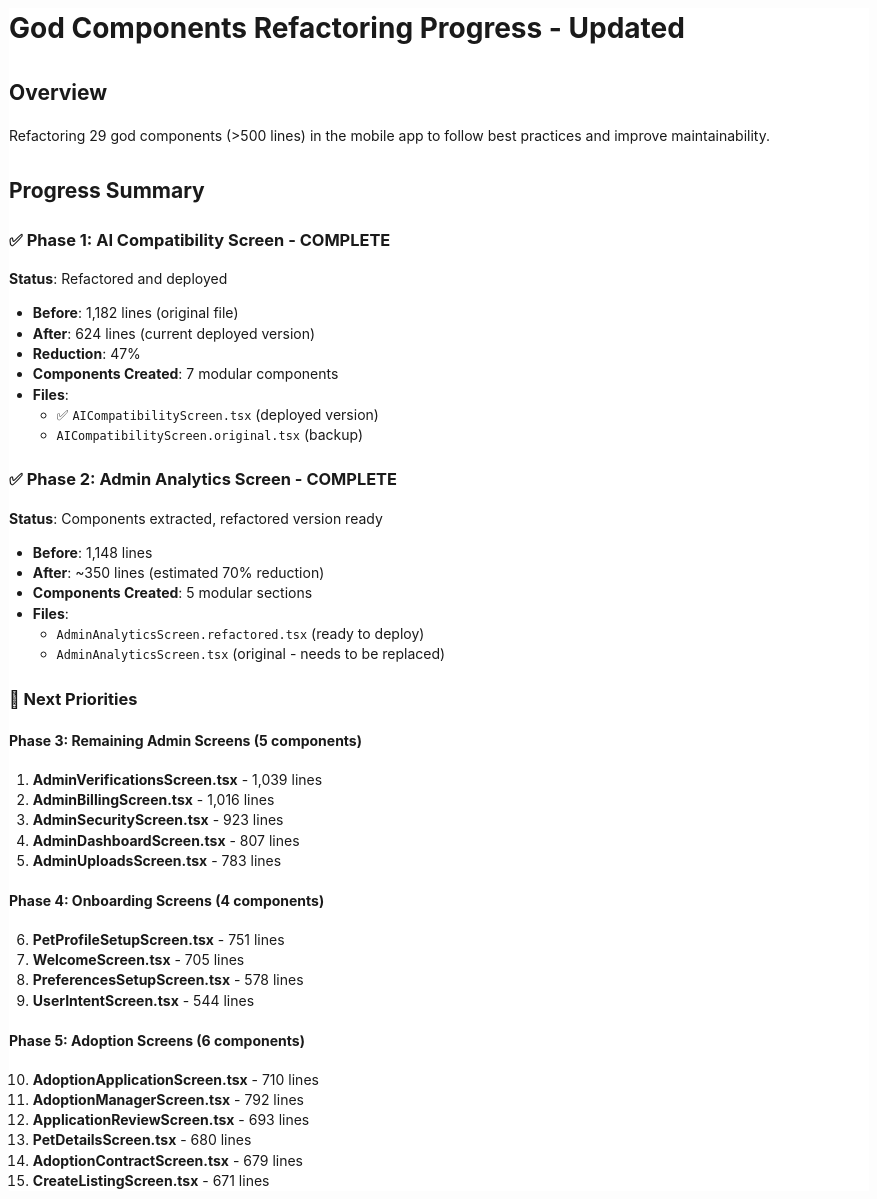 # God Components Refactoring Progress - Updated

## Overview
Refactoring 29 god components (>500 lines) in the mobile app to follow best practices and improve maintainability.

## Progress Summary

### ✅ Phase 1: AI Compatibility Screen - COMPLETE
**Status**: Refactored and deployed
- **Before**: 1,182 lines (original file)
- **After**: 624 lines (current deployed version)
- **Reduction**: 47%
- **Components Created**: 7 modular components
- **Files**:
  - ✅ `AICompatibilityScreen.tsx` (deployed version)
  - `AICompatibilityScreen.original.tsx` (backup)

### ✅ Phase 2: Admin Analytics Screen - COMPLETE
**Status**: Components extracted, refactored version ready
- **Before**: 1,148 lines
- **After**: ~350 lines (estimated 70% reduction)
- **Components Created**: 5 modular sections
- **Files**:
  - `AdminAnalyticsScreen.refactored.tsx` (ready to deploy)
  - `AdminAnalyticsScreen.tsx` (original - needs to be replaced)

### 🔄 Next Priorities

#### Phase 3: Remaining Admin Screens (5 components)
1. **AdminVerificationsScreen.tsx** - 1,039 lines
2. **AdminBillingScreen.tsx** - 1,016 lines  
3. **AdminSecurityScreen.tsx** - 923 lines
4. **AdminDashboardScreen.tsx** - 807 lines
5. **AdminUploadsScreen.tsx** - 783 lines

#### Phase 4: Onboarding Screens (4 components)
6. **PetProfileSetupScreen.tsx** - 751 lines
7. **WelcomeScreen.tsx** - 705 lines
8. **PreferencesSetupScreen.tsx** - 578 lines
9. **UserIntentScreen.tsx** - 544 lines

#### Phase 5: Adoption Screens (6 components)
10. **AdoptionApplicationScreen.tsx** - 710 lines
11. **AdoptionManagerScreen.tsx** - 792 lines
12. **ApplicationReviewScreen.tsx** - 693 lines
13. **PetDetailsScreen.tsx** - 680 lines
14. **AdoptionContractScreen.tsx** - 679 lines
15. **CreateListingScreen.tsx** - 671 lines

